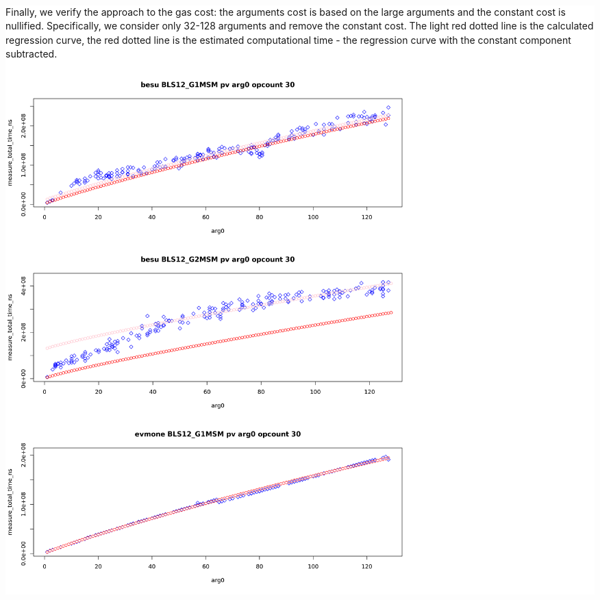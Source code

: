 Finally, we verify the approach to the gas cost: the arguments cost is based on the large arguments and the constant cost is nullified. Specifically, we consider only 32-128 arguments and remove the constant cost. The light red dotted line is the calculated regression curve, the red dotted line is the estimated computational time - the regression curve with the constant component subtracted.

<img src="./report_stage_v_assets/besu_msm_g1_pv.png" width="600" alt="Besu BLS12_G1MSM">
<img src="./report_stage_v_assets/besu_msm_g2_pv.png" width="600" alt="Besu BLS12_G2MSM">
<img src="./report_stage_v_assets/evmone_msm_g1_pv.png" width="600" alt="Evmone BLS12_G1MSM">